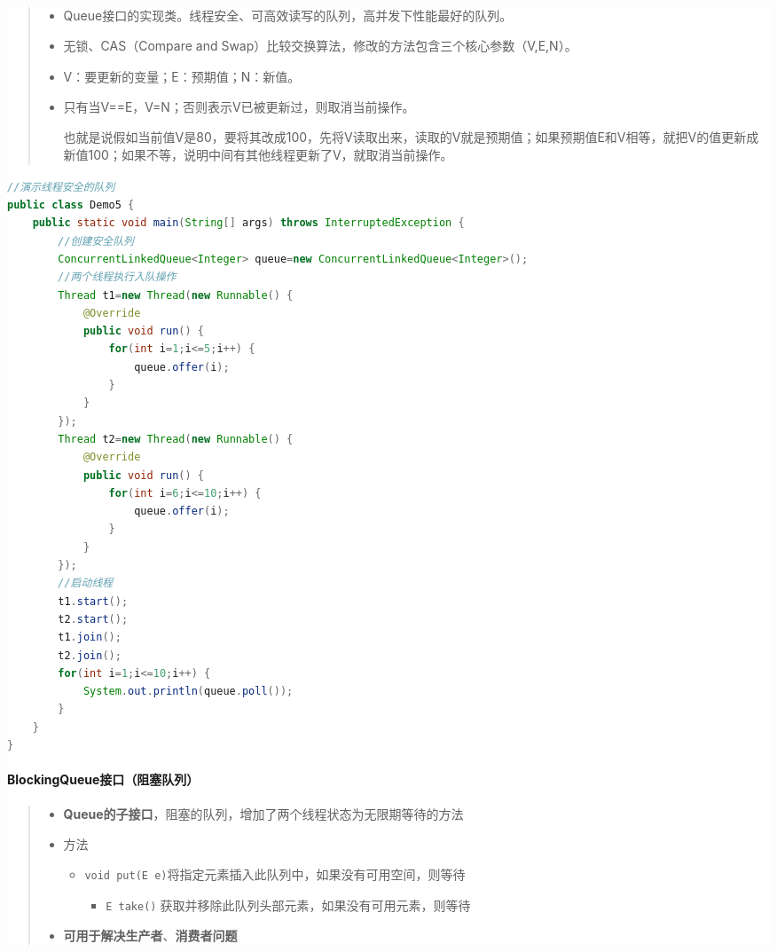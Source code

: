 > - Queue接口的实现类。线程安全、可高效读写的队列，高并发下性能最好的队列。
>
> - 无锁、CAS（Compare and Swap）比较交换算法，修改的方法包含三个核心参数（V,E,N）。
>
> - V：要更新的变量；E：预期值；N：新值。
>
> - 只有当V==E，V=N；否则表示V已被更新过，则取消当前操作。
>
>   也就是说假如当前值V是80，要将其改成100，先将V读取出来，读取的V就是预期值；如果预期值E和V相等，就把V的值更新成新值100；如果不等，说明中间有其他线程更新了V，就取消当前操作。

```java
//演示线程安全的队列
public class Demo5 {
	public static void main(String[] args) throws InterruptedException {
		//创建安全队列
		ConcurrentLinkedQueue<Integer> queue=new ConcurrentLinkedQueue<Integer>();
		//两个线程执行入队操作
		Thread t1=new Thread(new Runnable() {		
			@Override
			public void run() {
				for(int i=1;i<=5;i++) {
					queue.offer(i);
				}
			}
		});
		Thread t2=new Thread(new Runnable() {		
			@Override
			public void run() {
				for(int i=6;i<=10;i++) {
					queue.offer(i);
				}
			}
		});
		//启动线程
		t1.start();
		t2.start();
		t1.join();
		t2.join();
		for(int i=1;i<=10;i++) {
			System.out.println(queue.poll());
		}
	}
}
```





#### BlockingQueue接口（阻塞队列）

> - **Queue的子接口**，阻塞的队列，增加了两个线程状态为无限期等待的方法
>
> - 方法
>
>   - `void put(E e)`将指定元素插入此队列中，如果没有可用空间，则等待
>  
>        - `E take()` 获取并移除此队列头部元素，如果没有可用元素，则等待
>
> - **可用于解决生产者**、**消费者问题**

